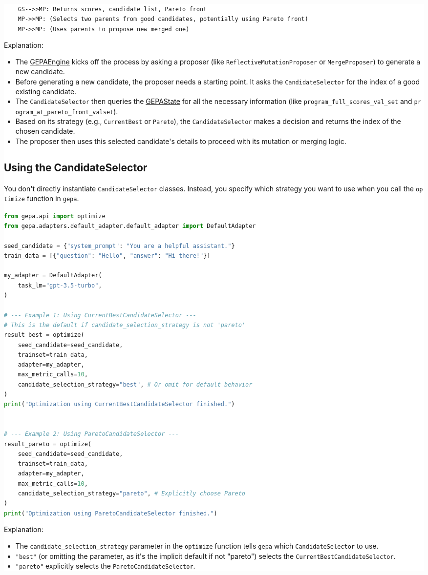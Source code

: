 ```mermaid
    GS-->>MP: Returns scores, candidate list, Pareto front
    MP->>MP: (Selects two parents from good candidates, potentially using Pareto front)
    MP->>MP: (Uses parents to propose new merged one)
```
Explanation:
- The [GEPAEngine](03_gepaengine_.md) kicks off the process by asking a proposer (like `ReflectiveMutationProposer` or `MergeProposer`) to generate a new candidate.
- Before generating a new candidate, the proposer needs a starting point. It asks the `CandidateSelector` for the index of a good existing candidate.
- The `CandidateSelector` then queries the [GEPAState](01_gepastate_.md) for all the necessary information (like `program_full_scores_val_set` and `program_at_pareto_front_valset`).
- Based on its strategy (e.g., `CurrentBest` or `Pareto`), the `CandidateSelector` makes a decision and returns the index of the chosen candidate.
- The proposer then uses this selected candidate's details to proceed with its mutation or merging logic.

## Using the CandidateSelector

You don't directly instantiate `CandidateSelector` classes. Instead, you specify which strategy you want to use when you call the `optimize` function in `gepa`.

```python
from gepa.api import optimize
from gepa.adapters.default_adapter.default_adapter import DefaultAdapter

seed_candidate = {"system_prompt": "You are a helpful assistant."}
train_data = [{"question": "Hello", "answer": "Hi there!"}]

my_adapter = DefaultAdapter(
    task_lm="gpt-3.5-turbo",
)

# --- Example 1: Using CurrentBestCandidateSelector ---
# This is the default if candidate_selection_strategy is not 'pareto'
result_best = optimize(
    seed_candidate=seed_candidate,
    trainset=train_data,
    adapter=my_adapter,
    max_metric_calls=10,
    candidate_selection_strategy="best", # Or omit for default behavior
)
print("Optimization using CurrentBestCandidateSelector finished.")


# --- Example 2: Using ParetoCandidateSelector ---
result_pareto = optimize(
    seed_candidate=seed_candidate,
    trainset=train_data,
    adapter=my_adapter,
    max_metric_calls=10,
    candidate_selection_strategy="pareto", # Explicitly choose Pareto
)
print("Optimization using ParetoCandidateSelector finished.")
```
Explanation:
- The `candidate_selection_strategy` parameter in the `optimize` function tells `gepa` which `CandidateSelector` to use.
- `"best"` (or omitting the parameter, as it's the implicit default if not "pareto") selects the `CurrentBestCandidateSelector`.
- `"pareto"` explicitly selects the `ParetoCandidateSelector`.
